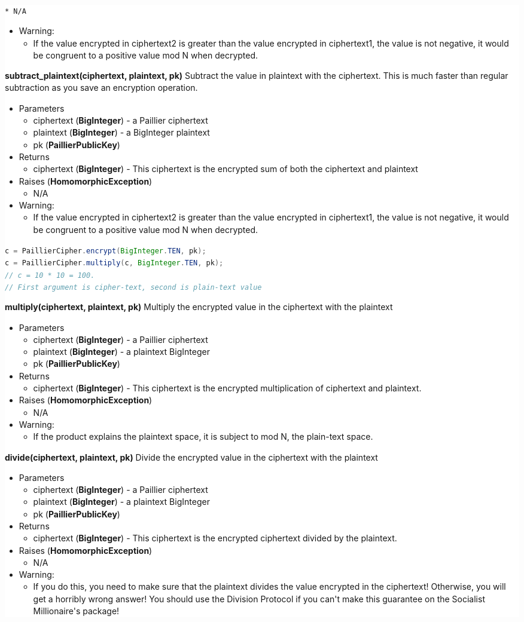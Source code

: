     * N/A
* Warning:
    * If the value encrypted in ciphertext2 is greater than the value encrypted in ciphertext1, the value is not negative, it would be congruent to a positive value mod N when decrypted. 

**subtract_plaintext(ciphertext, plaintext, pk)**
Subtract the value in plaintext with the ciphertext. This is much faster than regular subtraction as you save an encryption operation.
* Parameters
    * ciphertext (**BigInteger**) - a Paillier ciphertext
    * plaintext (**BigInteger**) - a BigInteger plaintext
    * pk (**PaillierPublicKey**)
* Returns
    * ciphertext (**BigInteger**) - This ciphertext is the encrypted sum of both the ciphertext and plaintext
* Raises (**HomomorphicException**)
    * N/A
* Warning:
    * If the value encrypted in ciphertext2 is greater than the value encrypted in ciphertext1, the value is not negative, it would be congruent to a positive value mod N when decrypted. 

```java
c = PaillierCipher.encrypt(BigInteger.TEN, pk);
c = PaillierCipher.multiply(c, BigInteger.TEN, pk);
// c = 10 * 10 = 100. 
// First argument is cipher-text, second is plain-text value
```
**multiply(ciphertext, plaintext, pk)**
Multiply the encrypted value in the ciphertext with the plaintext
* Parameters
    * ciphertext (**BigInteger**) - a Paillier ciphertext
    * plaintext (**BigInteger**) - a plaintext BigInteger
    * pk (**PaillierPublicKey**)
* Returns
    * ciphertext (**BigInteger**) - This ciphertext is the encrypted multiplication of ciphertext and plaintext.
* Raises (**HomomorphicException**)
    * N/A
* Warning:
    * If the product explains the plaintext space, it is subject to mod N, the plain-text space.

**divide(ciphertext, plaintext, pk)**
Divide the encrypted value in the ciphertext with the plaintext
* Parameters
    * ciphertext (**BigInteger**) - a Paillier ciphertext
    * plaintext (**BigInteger**) - a plaintext BigInteger
    * pk (**PaillierPublicKey**)
* Returns
    * ciphertext (**BigInteger**) - This ciphertext is the encrypted ciphertext divided by the plaintext.
* Raises (**HomomorphicException**)
    * N/A
* Warning:
    * If you do this, you need to make sure that the plaintext divides the value encrypted in the ciphertext! Otherwise, you will get a horribly wrong answer! You should use the Division Protocol if you can't make this guarantee on the Socialist Millionaire's package!

